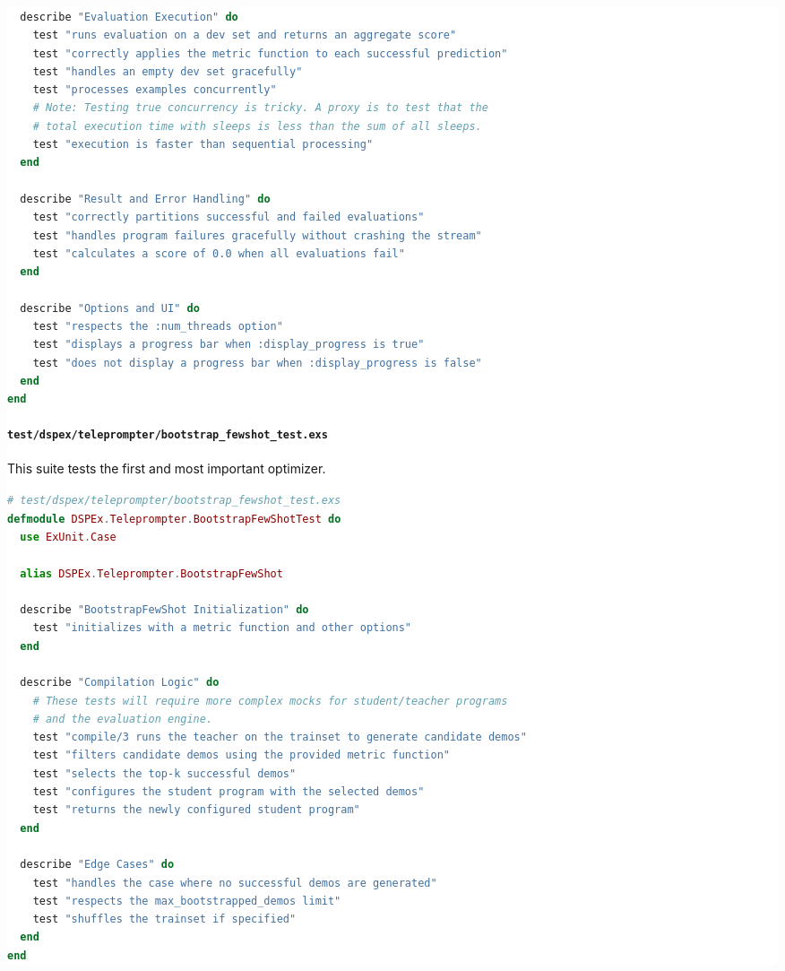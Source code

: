 ```elixir
  describe "Evaluation Execution" do
    test "runs evaluation on a dev set and returns an aggregate score"
    test "correctly applies the metric function to each successful prediction"
    test "handles an empty dev set gracefully"
    test "processes examples concurrently"
    # Note: Testing true concurrency is tricky. A proxy is to test that the
    # total execution time with sleeps is less than the sum of all sleeps.
    test "execution is faster than sequential processing"
  end

  describe "Result and Error Handling" do
    test "correctly partitions successful and failed evaluations"
    test "handles program failures gracefully without crashing the stream"
    test "calculates a score of 0.0 when all evaluations fail"
  end

  describe "Options and UI" do
    test "respects the :num_threads option"
    test "displays a progress bar when :display_progress is true"
    test "does not display a progress bar when :display_progress is false"
  end
end
```

#### **`test/dspex/teleprompter/bootstrap_fewshot_test.exs`**

This suite tests the first and most important optimizer.

```elixir
# test/dspex/teleprompter/bootstrap_fewshot_test.exs
defmodule DSPEx.Teleprompter.BootstrapFewShotTest do
  use ExUnit.Case

  alias DSPEx.Teleprompter.BootstrapFewShot

  describe "BootstrapFewShot Initialization" do
    test "initializes with a metric function and other options"
  end

  describe "Compilation Logic" do
    # These tests will require more complex mocks for student/teacher programs
    # and the evaluation engine.
    test "compile/3 runs the teacher on the trainset to generate candidate demos"
    test "filters candidate demos using the provided metric function"
    test "selects the top-k successful demos"
    test "configures the student program with the selected demos"
    test "returns the newly configured student program"
  end

  describe "Edge Cases" do
    test "handles the case where no successful demos are generated"
    test "respects the max_bootstrapped_demos limit"
    test "shuffles the trainset if specified"
  end
end
```
